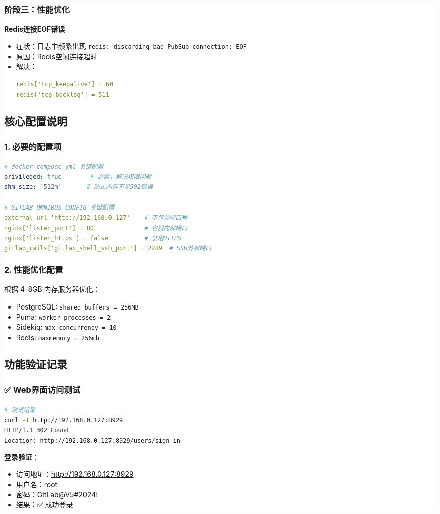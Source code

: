 ### 阶段三：性能优化

**Redis连接EOF错误**
- 症状：日志中频繁出现 `redis: discarding bad PubSub connection: EOF`
- 原因：Redis空闲连接超时
- 解决：
  ```yaml
  redis['tcp_keepalive'] = 60
  redis['tcp_backlog'] = 511
  ```

## 核心配置说明

### 1. 必要的配置项

```yaml
# docker-compose.yml 关键配置
privileged: true        # 必需，解决权限问题
shm_size: '512m'       # 防止内存不足502错误

# GITLAB_OMNIBUS_CONFIG 关键配置
external_url 'http://192.168.0.127'    # 不包含端口号
nginx['listen_port'] = 80              # 容器内部端口
nginx['listen_https'] = false          # 禁用HTTPS
gitlab_rails['gitlab_shell_ssh_port'] = 2289  # SSH外部端口
```

### 2. 性能优化配置

根据 4-8GB 内存服务器优化：
- PostgreSQL: `shared_buffers = 256MB`
- Puma: `worker_processes = 2`
- Sidekiq: `max_concurrency = 10`
- Redis: `maxmemory = 256mb`

## 功能验证记录

### ✅ Web界面访问测试

```bash
# 测试结果
curl -I http://192.168.0.127:8929
HTTP/1.1 302 Found
Location: http://192.168.0.127:8929/users/sign_in
```

**登录验证**：
- 访问地址：http://192.168.0.127:8929
- 用户名：root
- 密码：GitLab@V5#2024!
- 结果：✅ 成功登录
